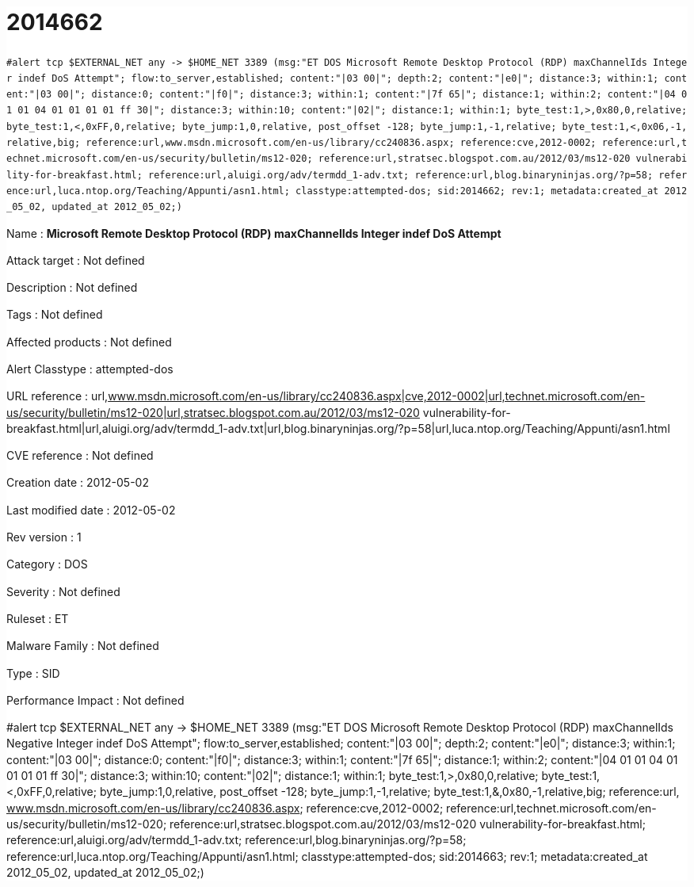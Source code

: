 # 2014662
`#alert tcp $EXTERNAL_NET any -> $HOME_NET 3389 (msg:"ET DOS Microsoft Remote Desktop Protocol (RDP) maxChannelIds Integer indef DoS Attempt"; flow:to_server,established; content:"|03 00|"; depth:2; content:"|e0|"; distance:3; within:1; content:"|03 00|"; distance:0; content:"|f0|"; distance:3; within:1; content:"|7f 65|"; distance:1; within:2; content:"|04 01 01 04 01 01 01 01 ff 30|"; distance:3; within:10; content:"|02|"; distance:1; within:1; byte_test:1,>,0x80,0,relative; byte_test:1,<,0xFF,0,relative; byte_jump:1,0,relative, post_offset -128; byte_jump:1,-1,relative; byte_test:1,<,0x06,-1,relative,big; reference:url,www.msdn.microsoft.com/en-us/library/cc240836.aspx; reference:cve,2012-0002; reference:url,technet.microsoft.com/en-us/security/bulletin/ms12-020; reference:url,stratsec.blogspot.com.au/2012/03/ms12-020 vulnerability-for-breakfast.html; reference:url,aluigi.org/adv/termdd_1-adv.txt; reference:url,blog.binaryninjas.org/?p=58; reference:url,luca.ntop.org/Teaching/Appunti/asn1.html; classtype:attempted-dos; sid:2014662; rev:1; metadata:created_at 2012_05_02, updated_at 2012_05_02;)
` 

Name : **Microsoft Remote Desktop Protocol (RDP) maxChannelIds Integer indef DoS Attempt** 

Attack target : Not defined

Description : Not defined

Tags : Not defined

Affected products : Not defined

Alert Classtype : attempted-dos

URL reference : url,www.msdn.microsoft.com/en-us/library/cc240836.aspx|cve,2012-0002|url,technet.microsoft.com/en-us/security/bulletin/ms12-020|url,stratsec.blogspot.com.au/2012/03/ms12-020 vulnerability-for-breakfast.html|url,aluigi.org/adv/termdd_1-adv.txt|url,blog.binaryninjas.org/?p=58|url,luca.ntop.org/Teaching/Appunti/asn1.html

CVE reference : Not defined

Creation date : 2012-05-02

Last modified date : 2012-05-02

Rev version : 1

Category : DOS

Severity : Not defined

Ruleset : ET

Malware Family : Not defined

Type : SID

Performance Impact : Not defined



#alert tcp $EXTERNAL_NET any -> $HOME_NET 3389 (msg:"ET DOS Microsoft Remote Desktop Protocol (RDP) maxChannelIds Negative Integer indef DoS Attempt"; flow:to_server,established; content:"|03 00|"; depth:2; content:"|e0|"; distance:3; within:1; content:"|03 00|"; distance:0; content:"|f0|"; distance:3; within:1; content:"|7f 65|"; distance:1; within:2; content:"|04 01 01 04 01 01 01 01 ff 30|"; distance:3; within:10; content:"|02|"; distance:1; within:1; byte_test:1,>,0x80,0,relative; byte_test:1,<,0xFF,0,relative; byte_jump:1,0,relative, post_offset -128; byte_jump:1,-1,relative; byte_test:1,&,0x80,-1,relative,big; reference:url, www.msdn.microsoft.com/en-us/library/cc240836.aspx; reference:cve,2012-0002; reference:url,technet.microsoft.com/en-us/security/bulletin/ms12-020; reference:url,stratsec.blogspot.com.au/2012/03/ms12-020 vulnerability-for-breakfast.html; reference:url,aluigi.org/adv/termdd_1-adv.txt; reference:url,blog.binaryninjas.org/?p=58; reference:url,luca.ntop.org/Teaching/Appunti/asn1.html; classtype:attempted-dos; sid:2014663; rev:1; metadata:created_at 2012_05_02, updated_at 2012_05_02;)

